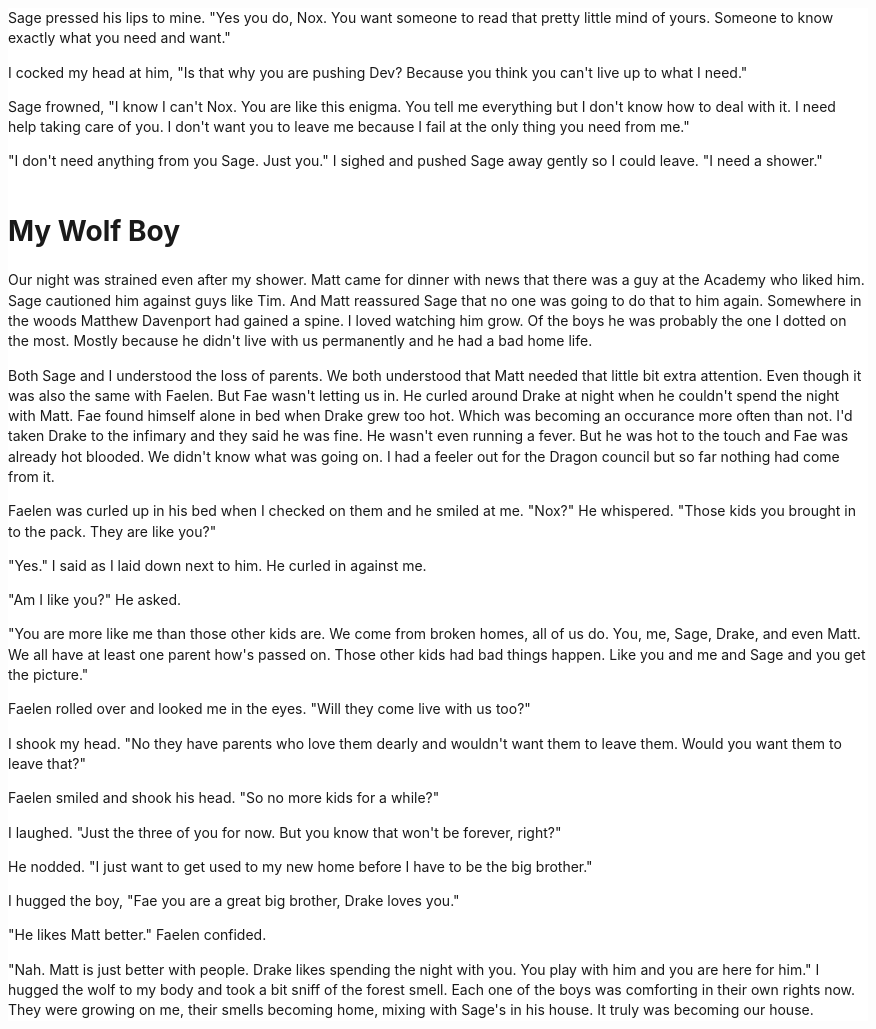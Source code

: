 Sage pressed his lips to mine.  "Yes you do, Nox.  You want someone to read that pretty little mind of yours.  Someone to know exactly what you need and want."

I cocked my head at him, "Is that why you are pushing Dev?  Because you think you can't live up to what I need."

Sage frowned, "I know I can't Nox.  You are like this enigma.  You tell me everything but I don't know how to deal with it.  I need help taking care of you.  I don't want you to leave me because I fail at the only thing you need from me."

"I don't need anything from you Sage.  Just you."  I sighed and pushed Sage away gently so I could leave.  "I need a shower."



# My Wolf Boy

Our night was strained even after my shower.  Matt came for dinner with news that there was a guy at the Academy who liked him.  Sage cautioned him against guys like Tim.  And Matt reassured Sage that no one was going to do that to him again.  Somewhere in the woods Matthew Davenport had gained a spine.  I loved watching him grow.  Of the boys he was probably the one I dotted on the most.  Mostly because he didn't live with us permanently and he had a bad home life.

Both Sage and I understood the loss of parents.  We both understood that Matt needed that little bit extra attention.  Even though it was also the same with Faelen.  But Fae wasn't letting us in.  He curled around Drake at night when he couldn't spend the night with Matt.  Fae found himself alone in bed when Drake grew too hot. Which was becoming an occurance more often than not.  I'd taken Drake to the infimary and they said he was fine.  He wasn't even running a fever.  But he was hot to the touch and Fae was already hot blooded.  We didn't know what was going on.  I had a feeler out for the Dragon council but so far nothing had come from it.

Faelen was curled up in his bed when I checked on them and he smiled at me.  "Nox?" He whispered.  "Those kids you brought in to the pack.  They are like you?"

"Yes."  I said as I laid down next to him.  He curled in against me.

"Am I like you?" He asked.

"You are more like me than those other kids are.  We come from broken homes, all of us do.  You, me, Sage, Drake, and even Matt.  We all have at least one parent how's passed on.  Those other kids had bad things happen.  Like you and me and Sage  and you get the picture."

Faelen rolled over and looked me in the eyes.  "Will they come live with us too?"

I shook my head.  "No they have parents who love them dearly and wouldn't want them to leave them. Would you want them to leave that?"

Faelen smiled and shook his head.  "So no more kids for a while?"

I laughed.  "Just the three of you for now.  But you know that won't be forever, right?"

He nodded.  "I just want to get used to my new home before I have to be the big brother."

I hugged the boy, "Fae you are a great big brother, Drake loves you."

"He likes Matt better."  Faelen confided.

"Nah.  Matt is just better with people.  Drake likes spending the night with you.  You play with him and you are here for him."  I hugged the wolf to my body and took a bit sniff of the forest smell.  Each one of the boys was comforting in their own rights now.  They were growing on me, their smells becoming home, mixing with Sage's in his house.  It truly was becoming our house.

